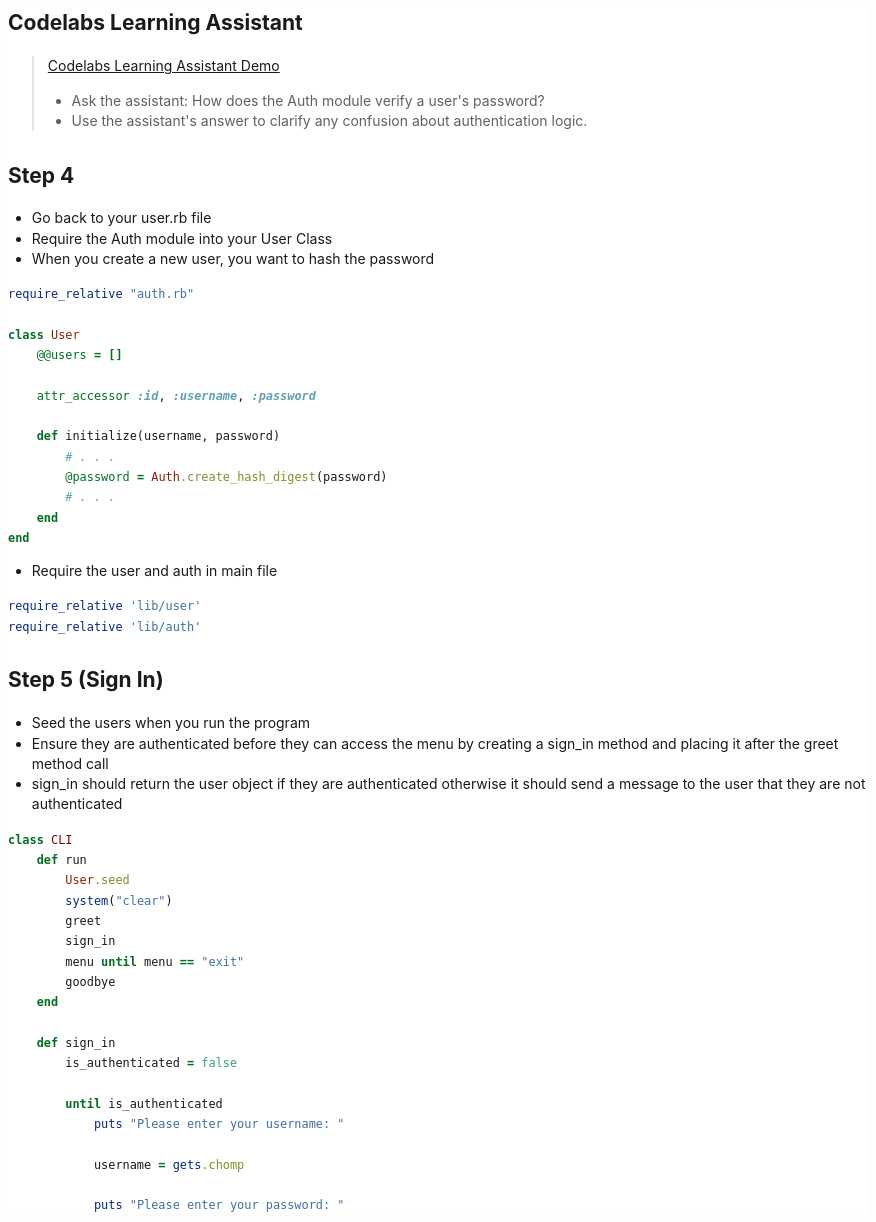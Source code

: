 ## Codelabs Learning Assistant

> [Codelabs Learning Assistant Demo](https://chatgpt.com/g/g-68484cbcb348819181c3f4137b0b7c49-codelabs-learning-assistant)
>
> -   Ask the assistant: How does the Auth module verify a user's password?
> -   Use the assistant's answer to clarify any confusion about authentication logic.

## Step 4

-   Go back to your user.rb file
-   Require the Auth module into your User Class
-   When you create a new user, you want to hash the password

```ruby
require_relative "auth.rb"

class User
	@@users = []

	attr_accessor :id, :username, :password

	def initialize(username, password)
		# . . .
		@password = Auth.create_hash_digest(password)
		# . . .
	end
end
```

-   Require the user and auth in main file

```ruby
require_relative 'lib/user'
require_relative 'lib/auth'
```

## Step 5 (Sign In)

-   Seed the users when you run the program
-   Ensure they are authenticated before they can access the menu by creating a sign_in method and placing it after the greet method call
-   sign_in should return the user object if they are authenticated otherwise it should send a message to the user that they are not authenticated

```ruby
class CLI
	def run
		User.seed
		system("clear")
		greet
		sign_in
		menu until menu == "exit"
		goodbye
	end

	def sign_in
		is_authenticated = false

		until is_authenticated
			puts "Please enter your username: "

			username = gets.chomp

			puts "Please enter your password: "
```